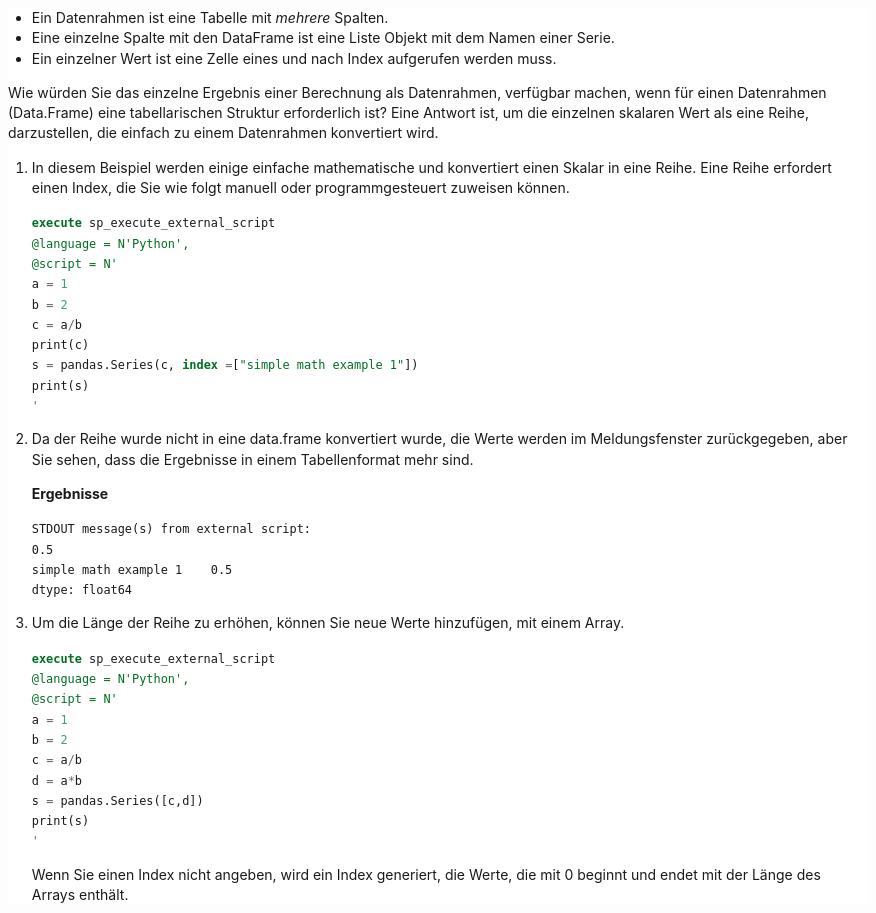 + Ein Datenrahmen ist eine Tabelle mit _mehrere_ Spalten.
+ Eine einzelne Spalte mit den DataFrame ist eine Liste Objekt mit dem Namen einer Serie.
+ Ein einzelner Wert ist eine Zelle eines und nach Index aufgerufen werden muss.

Wie würden Sie das einzelne Ergebnis einer Berechnung als Datenrahmen, verfügbar machen, wenn für einen Datenrahmen (Data.Frame) eine tabellarischen Struktur erforderlich ist? Eine Antwort ist, um die einzelnen skalaren Wert als eine Reihe, darzustellen, die einfach zu einem Datenrahmen konvertiert wird. 

1. In diesem Beispiel werden einige einfache mathematische und konvertiert einen Skalar in eine Reihe. Eine Reihe erfordert einen Index, die Sie wie folgt manuell oder programmgesteuert zuweisen können.

    ```sql
    execute sp_execute_external_script 
    @language = N'Python', 
    @script = N'
    a = 1
    b = 2
    c = a/b
    print(c)
    s = pandas.Series(c, index =["simple math example 1"])
    print(s)
    '
    ```

2. Da der Reihe wurde nicht in eine data.frame konvertiert wurde, die Werte werden im Meldungsfenster zurückgegeben, aber Sie sehen, dass die Ergebnisse in einem Tabellenformat mehr sind.

    **Ergebnisse**

    ```text
    STDOUT message(s) from external script: 
    0.5
    simple math example 1    0.5
    dtype: float64
    ```

3. Um die Länge der Reihe zu erhöhen, können Sie neue Werte hinzufügen, mit einem Array. 

    ```sql
    execute sp_execute_external_script 
    @language = N'Python', 
    @script = N'
    a = 1
    b = 2
    c = a/b
    d = a*b
    s = pandas.Series([c,d])
    print(s)
    '
    ```

    Wenn Sie einen Index nicht angeben, wird ein Index generiert, die Werte, die mit 0 beginnt und endet mit der Länge des Arrays enthält.
